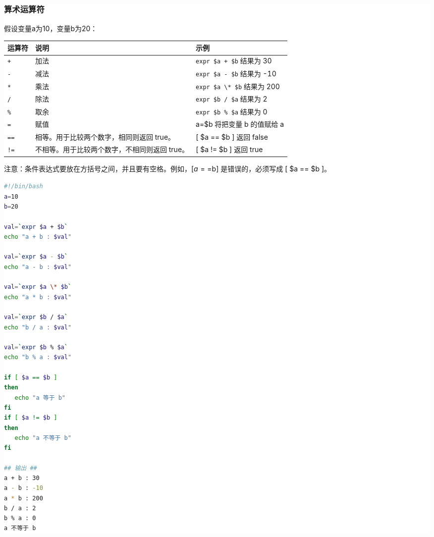 ### 算术运算符

假设变量a为10，变量b为20：

运算符 | 说明 | 示例
:-|:-|:-
`+` | 加法 | `expr $a + $b` 结果为 30
`-` | 减法 | `expr $a - $b` 结果为 -10
`*` | 乘法 | `expr $a \* $b` 结果为 200
`/` | 除法 | `expr $b / $a` 结果为 2
`%` | 取余 | `expr $b % $a` 结果为 0
`=` | 赋值 | a=$b 将把变量 b 的值赋给 a
`==` | 相等。用于比较两个数字，相同则返回 true。| [ $a == $b ] 返回 false
`!=` | 不相等。用于比较两个数字，不相同则返回 true。| [ $a != $b ] 返回 true

注意：条件表达式要放在方括号之间，并且要有空格。例如，[$a==$b] 是错误的，必须写成 [ $a == $b ]。

```bash
#!/bin/bash
a=10
b=20

val=`expr $a + $b`
echo "a + b : $val"

val=`expr $a - $b`
echo "a - b : $val"

val=`expr $a \* $b`
echo "a * b : $val"

val=`expr $b / $a`
echo "b / a : $val"

val=`expr $b % $a`
echo "b % a : $val"

if [ $a == $b ]
then
   echo "a 等于 b"
fi
if [ $a != $b ]
then
   echo "a 不等于 b"
fi

## 输出 ##
a + b : 30
a - b : -10
a * b : 200
b / a : 2
b % a : 0
a 不等于 b
```

